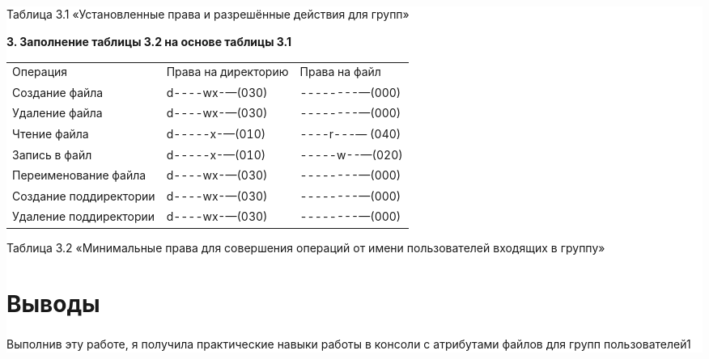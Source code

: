 Таблица 3.1 «Установленные права и разрешённые действия для групп»

**3. Заполнение таблицы 3.2 на основе таблицы 3.1**

| | | |
|-|-|-|
|Операция|Права на директорию|Права на файл|
|Создание файла|d----wx-—(030)|--------—(000)|
|Удаление файла|d----wx-—(030)|--------—(000)|
|Чтение файла|d-----x-—(010)|----r---— (040)|
|Запись в файл|d-----x-—(010)|-----w--—(020)|
|Переименование файла|d----wx-—(030)|--------—(000)|
|Создание поддиректории|d----wx-—(030)|--------—(000)|
|Удаление поддиректории|d----wx-—(030)|--------—(000)|

Таблица 3.2 «Минимальные права для совершения операций от имени пользователей входящих в группу»


# Выводы

Выполнив эту работе, я получила практические навыки работы в консоли с атрибутами файлов для групп пользователей1


